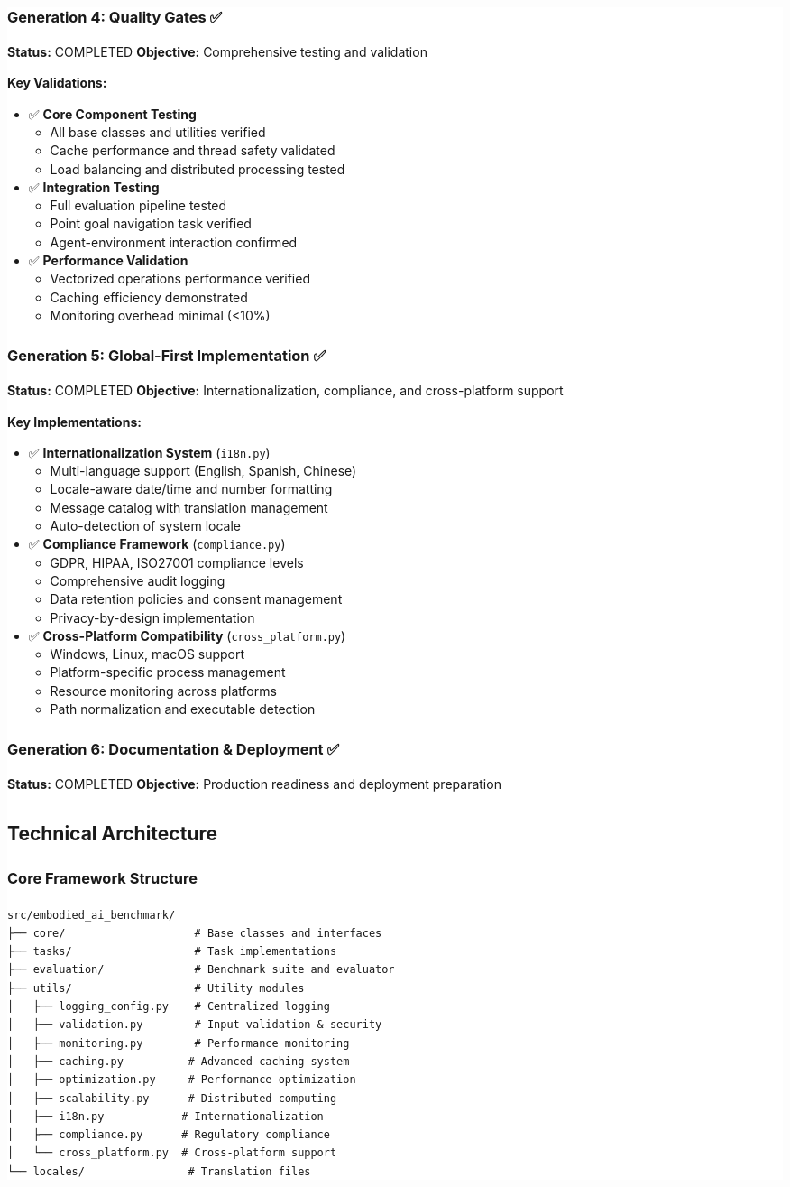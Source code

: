 
### Generation 4: Quality Gates ✅
**Status:** COMPLETED
**Objective:** Comprehensive testing and validation

**Key Validations:**
- ✅ **Core Component Testing**
  - All base classes and utilities verified
  - Cache performance and thread safety validated
  - Load balancing and distributed processing tested
- ✅ **Integration Testing**
  - Full evaluation pipeline tested
  - Point goal navigation task verified
  - Agent-environment interaction confirmed
- ✅ **Performance Validation**
  - Vectorized operations performance verified
  - Caching efficiency demonstrated
  - Monitoring overhead minimal (<10%)

### Generation 5: Global-First Implementation ✅
**Status:** COMPLETED
**Objective:** Internationalization, compliance, and cross-platform support

**Key Implementations:**
- ✅ **Internationalization System** (`i18n.py`)
  - Multi-language support (English, Spanish, Chinese)
  - Locale-aware date/time and number formatting
  - Message catalog with translation management
  - Auto-detection of system locale
- ✅ **Compliance Framework** (`compliance.py`)
  - GDPR, HIPAA, ISO27001 compliance levels
  - Comprehensive audit logging
  - Data retention policies and consent management
  - Privacy-by-design implementation
- ✅ **Cross-Platform Compatibility** (`cross_platform.py`)
  - Windows, Linux, macOS support
  - Platform-specific process management
  - Resource monitoring across platforms
  - Path normalization and executable detection

### Generation 6: Documentation & Deployment ✅
**Status:** COMPLETED
**Objective:** Production readiness and deployment preparation

## Technical Architecture

### Core Framework Structure
```
src/embodied_ai_benchmark/
├── core/                    # Base classes and interfaces
├── tasks/                   # Task implementations
├── evaluation/              # Benchmark suite and evaluator
├── utils/                   # Utility modules
│   ├── logging_config.py    # Centralized logging
│   ├── validation.py        # Input validation & security
│   ├── monitoring.py        # Performance monitoring
│   ├── caching.py          # Advanced caching system
│   ├── optimization.py     # Performance optimization
│   ├── scalability.py      # Distributed computing
│   ├── i18n.py            # Internationalization
│   ├── compliance.py      # Regulatory compliance
│   └── cross_platform.py  # Cross-platform support
└── locales/                # Translation files
```